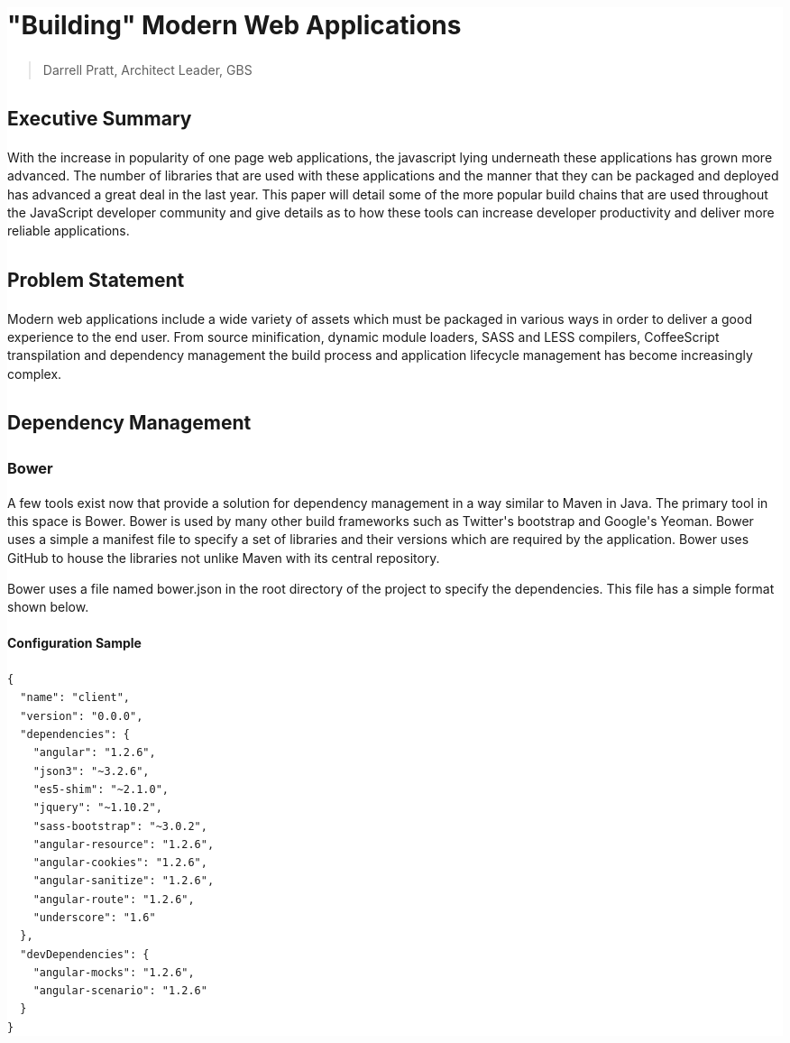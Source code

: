 # "Building" Modern Web Applications

> Darrell Pratt, Architect Leader, GBS


## Executive Summary

With the increase in popularity of one page web applications, the javascript lying underneath these applications has grown more advanced. The number of libraries that are used with these applications and the manner that they can be packaged and deployed has advanced a great deal in the last year. This paper will detail some of the more popular build chains that are used throughout the JavaScript developer community and give details as to how these tools can increase developer productivity and deliver more reliable applications.


## Problem Statement

Modern web applications include a wide variety of assets which must be packaged in various ways in order to deliver a good experience to the end user.  From source minification, dynamic module loaders, SASS and LESS compilers, CoffeeScript transpilation and dependency management the build process and application lifecycle management has become increasingly complex.

## Dependency Management

### Bower

A few tools exist now that provide a solution for dependency management in a way similar to Maven in Java. The primary tool in this space is Bower. Bower is used by many other build frameworks such as Twitter's bootstrap and Google's Yeoman.  Bower uses a simple a manifest file to specify a set of libraries and their versions which are required by the application.  Bower uses GitHub to house the libraries not unlike Maven with its central repository.

Bower uses a file named bower.json in the root directory of the project to specify the dependencies.  This file has a simple format shown below.

#### Configuration Sample
```
{
  "name": "client",
  "version": "0.0.0",
  "dependencies": {
    "angular": "1.2.6",
    "json3": "~3.2.6",
    "es5-shim": "~2.1.0",
    "jquery": "~1.10.2",
    "sass-bootstrap": "~3.0.2",
    "angular-resource": "1.2.6",
    "angular-cookies": "1.2.6",
    "angular-sanitize": "1.2.6",
    "angular-route": "1.2.6",
    "underscore": "1.6"
  },
  "devDependencies": {
    "angular-mocks": "1.2.6",
    "angular-scenario": "1.2.6"
  }
}
```
